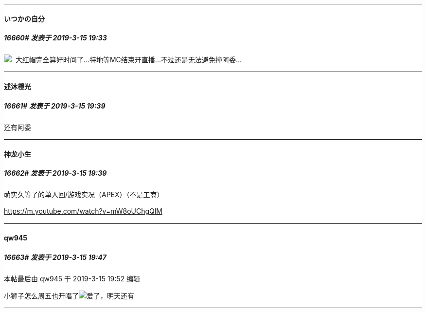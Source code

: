 -----

####  いつかの自分  
##### 16660#       发表于 2019-3-15 19:33



<img src="https://static.saraba1st.com/image/smiley/face2017/068.png" referrerpolicy="no-referrer">  大红帽完全算好时间了...特地等MC结束开直播...不过还是无法避免撞阿委...







-----

####  述沐橙光  
##### 16661#       发表于 2019-3-15 19:39




还有阿委







-----

####  神龙小生  
##### 16662#       发表于 2019-3-15 19:39




萌实久等了的单人回/游戏实况（APEX）（不是工商）

https://m.youtube.com/watch?v=mW8oUChgQlM







-----

####  qw945  
##### 16663#       发表于 2019-3-15 19:47



 本帖最后由 qw945 于 2019-3-15 19:52 编辑 

小狮子怎么周五也开唱了<img src="https://static.saraba1st.com/image/smiley/face2017/074.png" referrerpolicy="no-referrer">爱了，明天还有







-----
